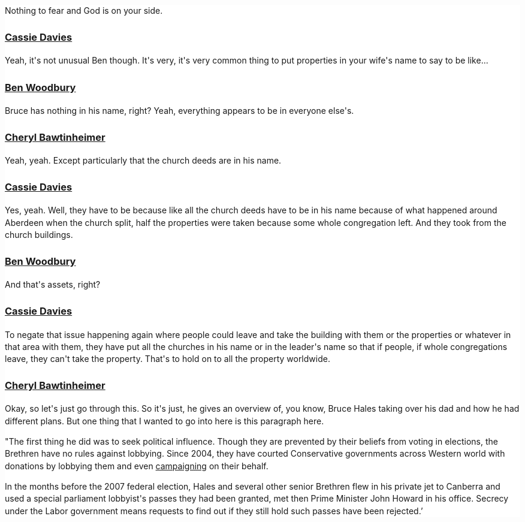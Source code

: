Nothing to fear and God is on your side.

### [**Cassie Davies**](https://www.youtube.com/watch?v=R6rAsiODh0c&t=1264s)

Yeah, it's not unusual Ben though. It's very, it's very common thing to put properties in your wife's name to say to be like...

### [**Ben Woodbury**](https://www.youtube.com/watch?v=R6rAsiODh0c&t=1272s)

Bruce has nothing in his name, right? Yeah, everything appears to be in everyone else's.

### [**Cheryl Bawtinheimer**](https://www.youtube.com/watch?v=R6rAsiODh0c&t=1277s)

Yeah, yeah. Except particularly that the church deeds are in his name.

### [**Cassie Davies**](https://www.youtube.com/watch?v=R6rAsiODh0c&t=1283s)

Yes, yeah. Well, they have to be because like all the church deeds have to be in his name because of what happened around Aberdeen when the church split, half the properties were taken because some whole congregation left. And they took from the church buildings.

### [**Ben Woodbury**](https://www.youtube.com/watch?v=R6rAsiODh0c&t=1306s)

And that's assets, right?

### [**Cassie Davies**](https://www.youtube.com/watch?v=R6rAsiODh0c&t=1308s)

To negate that issue happening again where people could leave and take the building with them or the properties or whatever in that area with them, they have put all the churches in his name or in the leader's name so that if people, if whole congregations leave, they can't take the property. That's to hold on to all the property worldwide.

### [**Cheryl Bawtinheimer**](https://www.youtube.com/watch?v=R6rAsiODh0c&t=1334s)

Okay, so let's just go through this. So it's just, he gives an overview of, you know, Bruce Hales taking over his dad and how he had different plans. But one thing that I wanted to go into here is this paragraph here. 

"The first thing he did was to seek political influence. Though they are prevented by their beliefs from voting in elections, the Brethren have no rules against lobbying. Since 2004, they have courted Conservative governments across Western world with donations by lobbying them and even [campaigning](https://www.youtube.com/watch?v=R6rAsiODh0c&t=1364s) on their behalf.

In the months before the 2007 federal election, Hales and several other senior Brethren flew in his private jet to Canberra and used a special parliament lobbyist's passes they had been granted, met then Prime Minister John Howard in his office. Secrecy under the Labor government means requests to find out if they still hold such passes have been rejected.’
